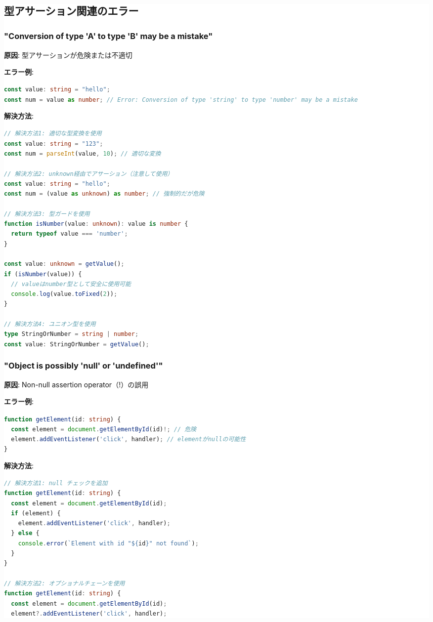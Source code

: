 
## 型アサーション関連のエラー

### "Conversion of type 'A' to type 'B' may be a mistake"
**原因**: 型アサーションが危険または不適切

**エラー例**:
```typescript
const value: string = "hello";
const num = value as number; // Error: Conversion of type 'string' to type 'number' may be a mistake
```

**解決方法**:
```typescript
// 解決方法1: 適切な型変換を使用
const value: string = "123";
const num = parseInt(value, 10); // 適切な変換

// 解決方法2: unknown経由でアサーション（注意して使用）
const value: string = "hello";
const num = (value as unknown) as number; // 強制的だが危険

// 解決方法3: 型ガードを使用
function isNumber(value: unknown): value is number {
  return typeof value === 'number';
}

const value: unknown = getValue();
if (isNumber(value)) {
  // valueはnumber型として安全に使用可能
  console.log(value.toFixed(2));
}

// 解決方法4: ユニオン型を使用
type StringOrNumber = string | number;
const value: StringOrNumber = getValue();
```

### "Object is possibly 'null' or 'undefined'"
**原因**: Non-null assertion operator（!）の誤用

**エラー例**:
```typescript
function getElement(id: string) {
  const element = document.getElementById(id)!; // 危険
  element.addEventListener('click', handler); // elementがnullの可能性
}
```

**解決方法**:
```typescript
// 解決方法1: null チェックを追加
function getElement(id: string) {
  const element = document.getElementById(id);
  if (element) {
    element.addEventListener('click', handler);
  } else {
    console.error(`Element with id "${id}" not found`);
  }
}

// 解決方法2: オプショナルチェーンを使用
function getElement(id: string) {
  const element = document.getElementById(id);
  element?.addEventListener('click', handler);
```